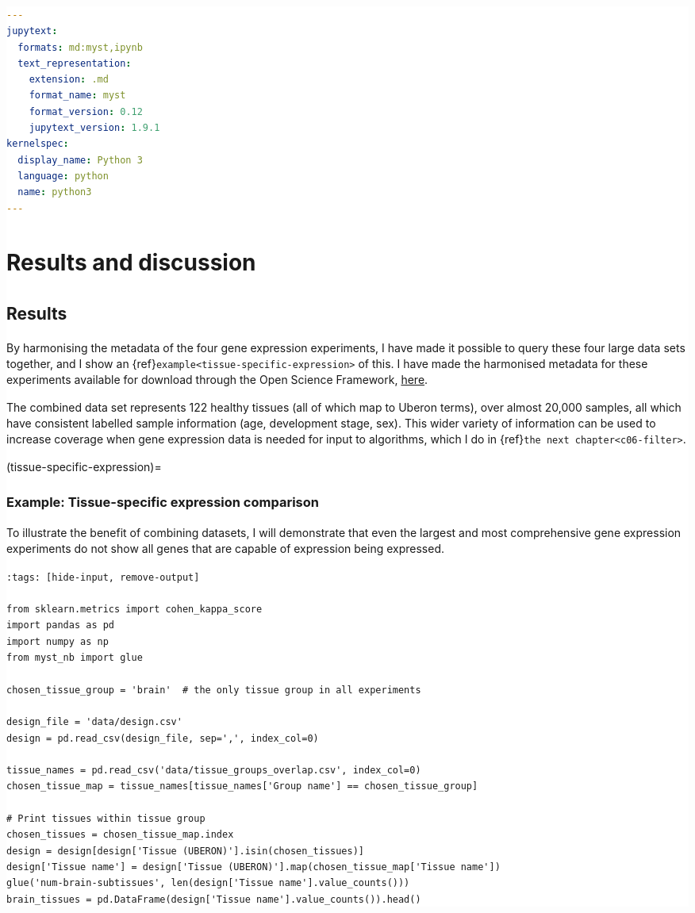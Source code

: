 ```yaml
---
jupytext:
  formats: md:myst,ipynb
  text_representation:
    extension: .md
    format_name: myst
    format_version: 0.12
    jupytext_version: 1.9.1
kernelspec:
  display_name: Python 3
  language: python
  name: python3
---
```


# Results and discussion


## Results
[//]: # (TODO: Add the script for downloading data to the OSF/GitHub, also)

By harmonising the metadata of the four gene expression experiments, I have made it possible to query these four large data sets together, and I show an {ref}`example<tissue-specific-expression>` of this.
I have made the harmonised metadata for these experiments available for download through the Open Science Framework, [here](https://osf.io/zkc32/download).



The combined data set represents 122 healthy tissues (all of which map to Uberon terms), over almost 20,000 samples, all which have consistent labelled sample information (age, development stage, sex). 
This wider variety of information can be used to increase coverage when gene expression data is needed for input to algorithms, which I do in {ref}`the next chapter<c06-filter>`. 



(tissue-specific-expression)=
### Example: Tissue-specific expression comparison
[//]: # (TODO: For each experiment: Cohen's kappa of "expressed in tissue" - for a specific tissue or tissue group available in all experiments?)
[//]: # (TODO: For each tissue/tissue group: number of genes with "no expression")

To illustrate the benefit of combining datasets, I will demonstrate that even the largest and most comprehensive gene expression experiments do not show all genes that are capable of expression being expressed.

```{code-cell} ipython3
:tags: [hide-input, remove-output]

from sklearn.metrics import cohen_kappa_score
import pandas as pd
import numpy as np
from myst_nb import glue

chosen_tissue_group = 'brain'  # the only tissue group in all experiments

design_file = 'data/design.csv'
design = pd.read_csv(design_file, sep=',', index_col=0)

tissue_names = pd.read_csv('data/tissue_groups_overlap.csv', index_col=0)
chosen_tissue_map = tissue_names[tissue_names['Group name'] == chosen_tissue_group]

# Print tissues within tissue group
chosen_tissues = chosen_tissue_map.index
design = design[design['Tissue (UBERON)'].isin(chosen_tissues)]
design['Tissue name'] = design['Tissue (UBERON)'].map(chosen_tissue_map['Tissue name'])
glue('num-brain-subtissues', len(design['Tissue name'].value_counts()))
brain_tissues = pd.DataFrame(design['Tissue name'].value_counts()).head()
```
